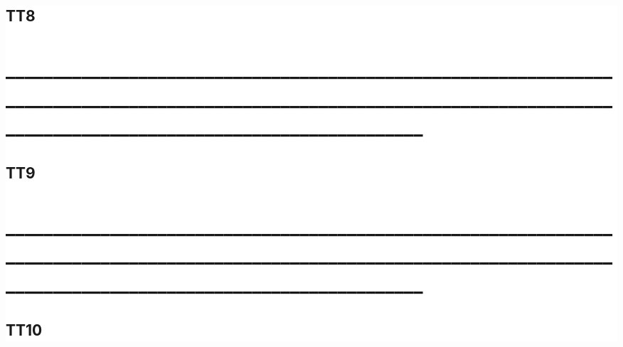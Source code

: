 ## TT8

# ____________________________________________________________________________________________________________________________________________________________________________

## TT9

# ____________________________________________________________________________________________________________________________________________________________________________

## TT10
